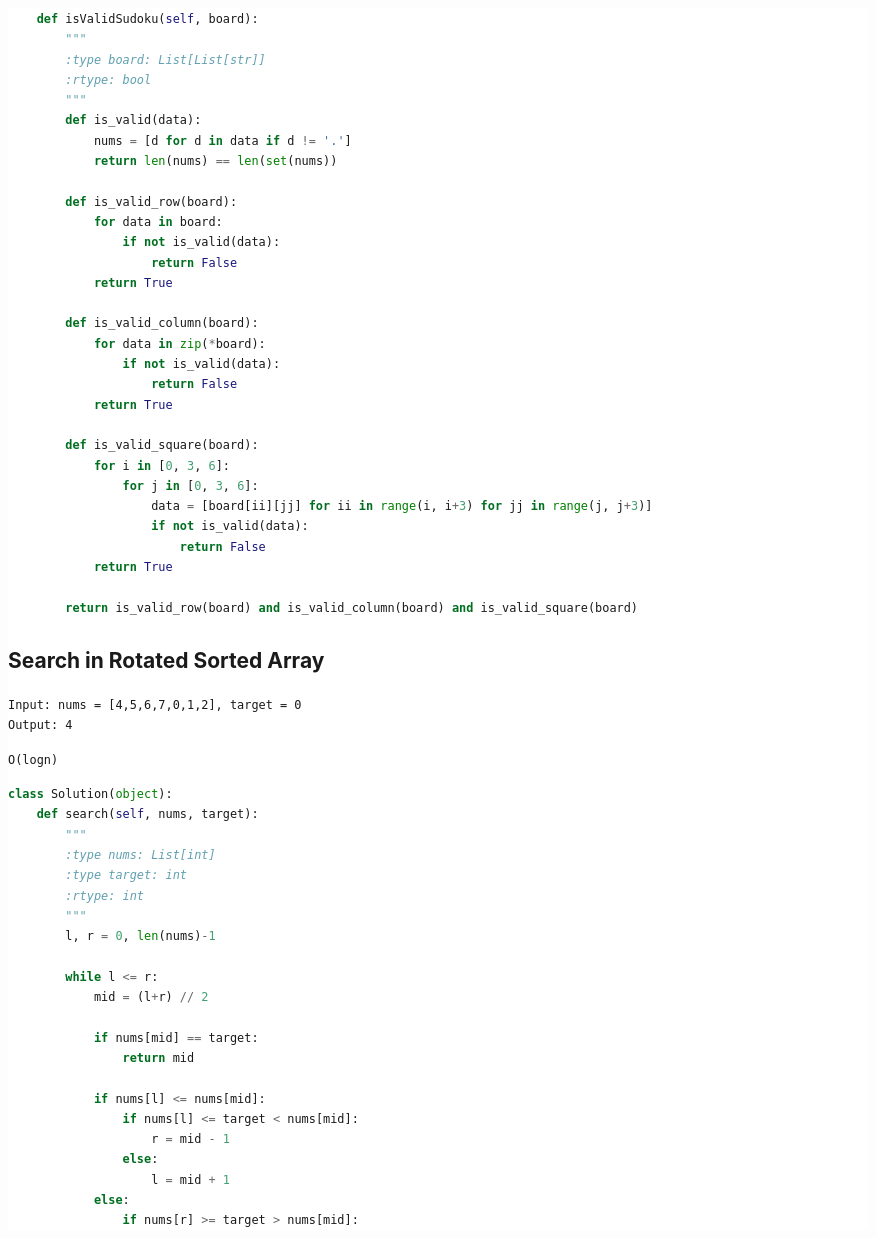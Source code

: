 ```python
    def isValidSudoku(self, board):
        """
        :type board: List[List[str]]
        :rtype: bool
        """
        def is_valid(data):
            nums = [d for d in data if d != '.']
            return len(nums) == len(set(nums))

        def is_valid_row(board):
            for data in board:
                if not is_valid(data):
                    return False
            return True

        def is_valid_column(board):
            for data in zip(*board):
                if not is_valid(data):
                    return False
            return True

        def is_valid_square(board):
            for i in [0, 3, 6]:
                for j in [0, 3, 6]:
                    data = [board[ii][jj] for ii in range(i, i+3) for jj in range(j, j+3)]
                    if not is_valid(data):
                        return False
            return True
        
        return is_valid_row(board) and is_valid_column(board) and is_valid_square(board)
```

## Search in Rotated Sorted Array
```
Input: nums = [4,5,6,7,0,1,2], target = 0
Output: 4
```
```
O(logn)
```
```python
class Solution(object):
    def search(self, nums, target):
        """
        :type nums: List[int]
        :type target: int
        :rtype: int
        """
        l, r = 0, len(nums)-1
        
        while l <= r:
            mid = (l+r) // 2
            
            if nums[mid] == target:
                return mid
            
            if nums[l] <= nums[mid]:
                if nums[l] <= target < nums[mid]:
                    r = mid - 1
                else:
                    l = mid + 1
            else:
                if nums[r] >= target > nums[mid]:
```